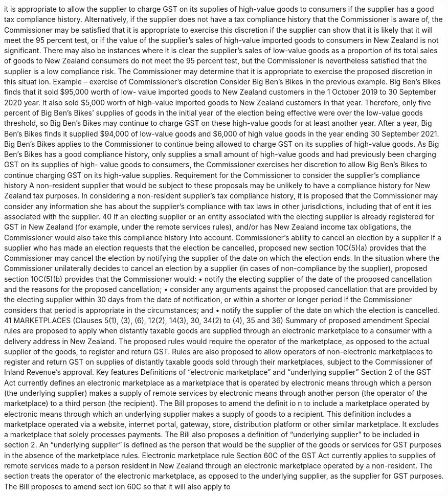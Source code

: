 it is appropriate to allow the supplier to charge GST on its supplies of high-value goods to consumers if the supplier has a good tax compliance history. Alternatively, if the supplier does not have a tax compliance history that the Commissioner is aware of, the Commissioner may be satisfied that it is appropriate to exercise this discretion if the supplier can show that it is likely that it will meet the 95 percent test, or if the value of the supplier’s sales of high-value imported goods to consumers in New Zealand is not significant. There may also be instances where it is clear the supplier’s sales of low-value goods as a proportion of its total sales of goods to New Zealand consumers do not meet the 95 percent test, but the Commissioner is nevertheless satisfied that the supplier is a low compliance risk. The Commissioner may determine that it is appropriate to exercise the proposed discretion in this situat ion. Example – exercise of Commissioner’s discretion Consider Big Ben’s Bikes in the previous example. Big Ben’s Bikes finds that it sold $95,000 worth of low- value imported goods to New Zealand customers in the 1 October 2019 to 30 September 2020 year. It also sold $5,000 worth of high-value imported goods to New Zealand customers in that year. Therefore, only five percent of Big Ben’s Bikes’ supplies of goods in the initial year of the election being effective were over the low-value goods threshold, so Big Ben’s Bikes may continue to charge GST on these high-value goods for at least another year. After a year, Big Ben’s Bikes finds it supplied $94,000 of low-value goods and $6,000 of high value goods in the year ending 30 September 2021. Big Ben’s Bikes applies to the Commissioner to continue being allowed to charge GST on its supplies of high-value goods. As Big Ben’s Bikes has a good compliance history, only supplies a small amount of high-value goods and had previously been charging GST on its supplies of high- value goods to consumers, the Commissioner exercises her discretion to allow Big Ben’s Bikes to continue charging GST on its high-value supplies. Requirement for the Commissioner to consider the supplier’s compliance history A non-resident supplier that would be subject to these proposals may be unlikely to have a compliance history for New Zealand tax purposes. In considering a non-resident supplier’s tax compliance history, it is proposed that the Commissioner may consider any information she has about the supplier’s compliance with tax laws in other jurisdictions, including that of ent it ies associated with the supplier. 40 If an electing supplier or an entity associated with the electing supplier is already registered for GST in New Zealand (for example, under the remote services rules), and/or has New Zealand income tax obligations, the Commissioner would also take this compliance history into account. Commissioner’s ability to cancel an election by a supplier If a supplier who has made an election requests that the election be cancelled, proposed new section 10C(5)(a) provides that the Commissioner may cancel the election by notifying the supplier of the date on which the election ends. In the situation where the Commissioner unilaterally decides to cancel an election by a supplier (in cases of non-compliance by the supplier), proposed section 10C(5)(b) provides that the Commissioner would: • notify the electing supplier of the date of the proposed cancellation and the reasons for the proposed cancellation; • consider any arguments against the proposed cancellation that are provided by the electing supplier within 30 days from the date of notification, or within a shorter or longer period if the Commissioner considers that period is appropriate in the circumstances; and • notify the supplier of the date on which the election is cancelled. 41 MARKETPLACES (Clauses 5(1), (3), (6), 12(2), 14(3), 30, 34(2) to (4), 35 and 36) Summary of proposed amendment Special rules are proposed to apply when distantly taxable goods are supplied through an electronic marketplace to a consumer with a delivery address in New Zealand. The proposed rules would require the operator of the marketplace, as opposed to the actual supplier of the goods, to register and return GST. Rules are also proposed to allow operators of non-electronic marketplaces to register and return GST on supplies of distantly taxable goods sold through their marketplaces, subject to the Commissioner of Inland Revenue’s approval. Key features Definitions of “electronic marketplace” and “underlying supplier” Section 2 of the GST Act currently defines an electronic marketplace as a marketplace that is operated by electronic means through which a person (the underlying supplier) makes a supply of remote services by electronic means through another person (the operator of the marketplace) to a third person (the recipient). The Bill proposes to amend the definit io n to include a marketplace operated by electronic means through which an underlying supplier makes a supply of goods to a recipient. This definition includes a marketplace operated via a website, internet portal, gateway, store, distribution platform or other similar marketplace. It excludes a marketplace that solely processes payments. The Bill also proposes a definition of “underlying supplier” to be included in section 2. An “underlying supplier” is defined as the person that would be the supplier of the goods or services for GST purposes in the absence of the marketplace rules. Electronic marketplace rule Section 60C of the GST Act currently applies to supplies of remote services made to a person resident in New Zealand through an electronic marketplace operated by a non-resident. The section treats the operator of the electronic marketplace, as opposed to the underlying supplier, as the supplier for GST purposes. The Bill proposes to amend sect ion 60C so that it will also apply to